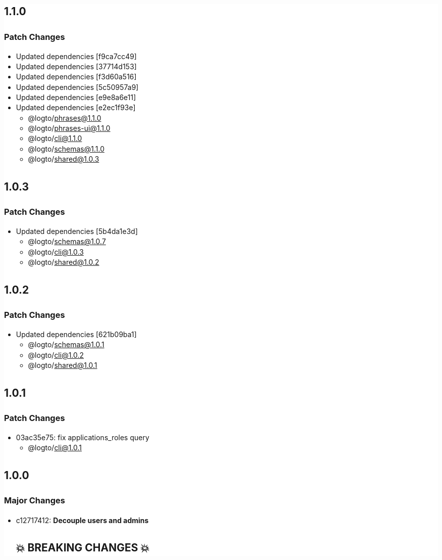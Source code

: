 ## 1.1.0

### Patch Changes

- Updated dependencies [f9ca7cc49]
- Updated dependencies [37714d153]
- Updated dependencies [f3d60a516]
- Updated dependencies [5c50957a9]
- Updated dependencies [e9e8a6e11]
- Updated dependencies [e2ec1f93e]
  - @logto/phrases@1.1.0
  - @logto/phrases-ui@1.1.0
  - @logto/cli@1.1.0
  - @logto/schemas@1.1.0
  - @logto/shared@1.0.3

## 1.0.3

### Patch Changes

- Updated dependencies [5b4da1e3d]
  - @logto/schemas@1.0.7
  - @logto/cli@1.0.3
  - @logto/shared@1.0.2

## 1.0.2

### Patch Changes

- Updated dependencies [621b09ba1]
  - @logto/schemas@1.0.1
  - @logto/cli@1.0.2
  - @logto/shared@1.0.1

## 1.0.1

### Patch Changes

- 03ac35e75: fix applications_roles query
  - @logto/cli@1.0.1

## 1.0.0

### Major Changes

- c12717412: **Decouple users and admins**

  ## 💥 BREAKING CHANGES 💥
